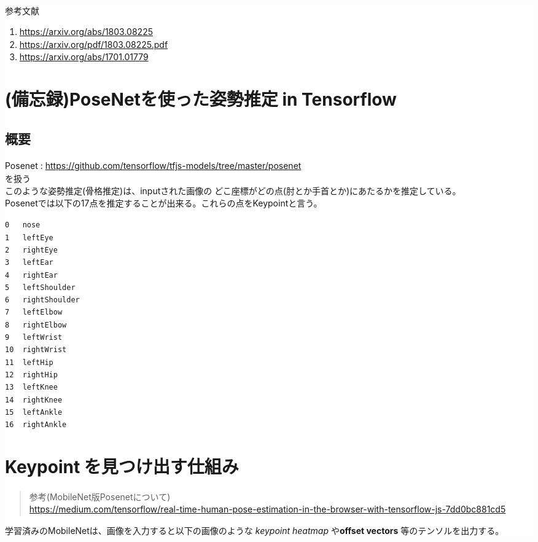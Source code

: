参考文献

1. https://arxiv.org/abs/1803.08225  
2. https://arxiv.org/pdf/1803.08225.pdf  
3. https://arxiv.org/abs/1701.01779

# (備忘録)PoseNetを使った姿勢推定 in Tensorflow

## 概要
Posenet : https://github.com/tensorflow/tfjs-models/tree/master/posenet  
を扱う  
このような姿勢推定(骨格推定)は、inputされた画像の どこ座標がどの点(肘とか手首とか)にあたるかを推定している。  
Posenetでは以下の17点を推定することが出来る。これらの点をKeypointと言う。  
```
0	nose
1	leftEye
2	rightEye
3	leftEar
4	rightEar
5	leftShoulder
6	rightShoulder
7	leftElbow
8	rightElbow
9	leftWrist
10	rightWrist
11	leftHip
12	rightHip
13	leftKnee
14	rightKnee
15	leftAnkle
16	rightAnkle
```
# Keypoint を見つけ出す仕組み
>参考(MobileNet版Posenetについて)  
>https://medium.com/tensorflow/real-time-human-pose-estimation-in-the-browser-with-tensorflow-js-7dd0bc881cd5

学習済みのMobileNetは、画像を入力すると以下の画像のような *keypoint heatmap* や**offset vectors** 等のテンソルを出力する。
